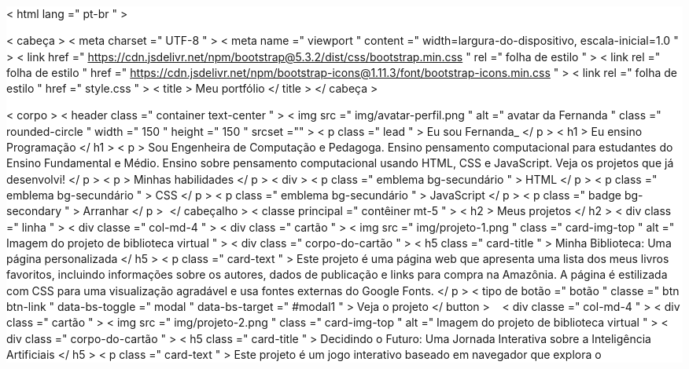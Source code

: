 <!DOCTYPE html >
< html  lang =" pt-br " >

< cabeça >
    < meta  charset =" UTF-8 " >
    < meta  name =" viewport " content =" width=largura-do-dispositivo, escala-inicial=1.0 " >
    < link  href =" https://cdn.jsdelivr.net/npm/bootstrap@5.3.2/dist/css/bootstrap.min.css " rel =" folha de estilo " >
    < link  rel =" folha de estilo " href =" https://cdn.jsdelivr.net/npm/bootstrap-icons@1.11.3/font/bootstrap-icons.min.css " >
    < link  rel =" folha de estilo " href =" style.css " >
    < title > Meu portfólio </ title >
</ cabeça >

< corpo >
    < header  class =" container text-center " >
        < img  src =" img/avatar-perfil.png " alt =" avatar da Fernanda " class =" rounded-circle " width =" 150 " height =" 150 "
            srcset ="" >
        < p  class =" lead " > Eu sou Fernanda_ </ p >
        < h1 > Eu ensino Programação </ h1 >
        < p > Sou Engenheira de Computação e Pedagoga. Ensino pensamento computacional para estudantes do Ensino
            Fundamental e Médio. Ensino sobre pensamento computacional usando HTML, CSS e JavaScript. Veja os projetos
            que já desenvolvi! </ p >
        < p > Minhas habilidades </ p >
        < div >
            < p  class =" emblema bg-secundário " > HTML </ p >
            < p  class =" emblema bg-secundário " > CSS </ p >
            < p  class =" emblema bg-secundário " > JavaScript </ p >
            < p  class =" badge bg-secondary " > Arranhar </ p >
        </div>​​
    </ cabeçalho >
    < classe principal  =" contêiner mt-5 " >
        < h2 > Meus projetos </ h2 >
        < div  class =" linha " >
            <!-- Projeto 1 -->
            < div  classe =" col-md-4 " >
                < div  class =" cartão " >
                    < img  src =" img/projeto-1.png " class =" card-img-top " alt =" Imagem do projeto de biblioteca virtual " >
                    < div  class =" corpo-do-cartão " >
                        < h5  class =" card-title " > Minha Biblioteca: Uma página personalizada </ h5 >
                        < p  class =" card-text " > Este projeto é uma página web que apresenta uma lista dos meus livros
                            favoritos, incluindo informações sobre os autores, dados de publicação e links para compra
                            na Amazônia. A página é estilizada com CSS para uma visualização agradável e usa fontes
                            externas do Google Fonts.
                        </ p >
                        < tipo de botão  =" botão " classe =" btn btn-link " data-bs-toggle =" modal " data-bs-target =" #modal1 " > Veja
                            o projeto </ button >
                    </div>​​
                </div>​​
            </div>​​
            <!-- Projeto 2 -->
            < div  classe =" col-md-4 " >
                < div  class =" cartão " >
                    < img  src =" img/projeto-2.png " class =" card-img-top " alt =" Imagem do projeto de biblioteca virtual " >
                    < div  class =" corpo-do-cartão " >
                        < h5  class =" card-title " > Decidindo o Futuro: Uma Jornada Interativa sobre a Inteligência
                            Artificiais </ h5 >
                        < p  class =" card-text " > Este projeto é um jogo interativo baseado em navegador que explora o